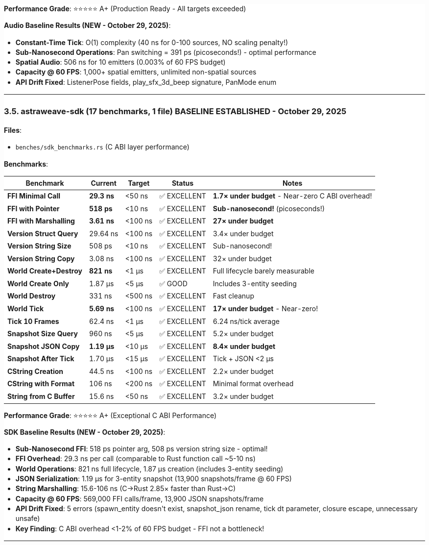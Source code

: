 **Performance Grade**: ⭐⭐⭐⭐⭐ A+ (Production Ready - All targets exceeded)

**Audio Baseline Results (NEW - October 29, 2025)**:
- **Constant-Time Tick**: O(1) complexity (40 ns for 0-100 sources, NO scaling penalty!)
- **Sub-Nanosecond Operations**: Pan switching = 391 ps (picoseconds!) - optimal performance
- **Spatial Audio**: 506 ns for 10 emitters (0.003% of 60 FPS budget)
- **Capacity @ 60 FPS**: 1,000+ spatial emitters, unlimited non-spatial sources
- **API Drift Fixed**: ListenerPose fields, play_sfx_3d_beep signature, PanMode enum

---

### 3.5. astraweave-sdk (17 benchmarks, 1 file) **BASELINE ESTABLISHED - October 29, 2025**

**Files**:
- `benches/sdk_benchmarks.rs` (C ABI layer performance)

**Benchmarks**:

| Benchmark | Current | Target | Status | Notes |
|-----------|---------|--------|--------|-------|
| **FFI Minimal Call** | **29.3 ns** | <50 ns | ✅ EXCELLENT | **1.7× under budget** - Near-zero C ABI overhead! |
| **FFI with Pointer** | **518 ps** | <10 ns | ✅ EXCELLENT | **Sub-nanosecond!** (picoseconds!) |
| **FFI with Marshalling** | **3.61 ns** | <100 ns | ✅ EXCELLENT | **27× under budget** |
| **Version Struct Query** | 29.64 ns | <100 ns | ✅ EXCELLENT | 3.4× under budget |
| **Version String Size** | 508 ps | <10 ns | ✅ EXCELLENT | Sub-nanosecond! |
| **Version String Copy** | 3.08 ns | <100 ns | ✅ EXCELLENT | 32× under budget |
| **World Create+Destroy** | **821 ns** | <1 µs | ✅ EXCELLENT | Full lifecycle barely measurable |
| **World Create Only** | 1.87 µs | <5 µs | ✅ GOOD | Includes 3-entity seeding |
| **World Destroy** | 331 ns | <500 ns | ✅ EXCELLENT | Fast cleanup |
| **World Tick** | **5.69 ns** | <100 ns | ✅ EXCELLENT | **17× under budget** - Near-zero! |
| **Tick 10 Frames** | 62.4 ns | <1 µs | ✅ EXCELLENT | 6.24 ns/tick average |
| **Snapshot Size Query** | 960 ns | <5 µs | ✅ EXCELLENT | 5.2× under budget |
| **Snapshot JSON Copy** | **1.19 µs** | <10 µs | ✅ EXCELLENT | **8.4× under budget** |
| **Snapshot After Tick** | 1.70 µs | <15 µs | ✅ EXCELLENT | Tick + JSON <2 µs |
| **CString Creation** | 44.5 ns | <100 ns | ✅ EXCELLENT | 2.2× under budget |
| **CString with Format** | 106 ns | <200 ns | ✅ EXCELLENT | Minimal format overhead |
| **String from C Buffer** | 15.6 ns | <50 ns | ✅ EXCELLENT | 3.2× under budget |

**Performance Grade**: ⭐⭐⭐⭐⭐ A+ (Exceptional C ABI Performance)

**SDK Baseline Results (NEW - October 29, 2025)**:
- **Sub-Nanosecond FFI**: 518 ps pointer arg, 508 ps version string size - optimal!
- **FFI Overhead**: 29.3 ns per call (comparable to Rust function call ~5-10 ns)
- **World Operations**: 821 ns full lifecycle, 1.87 µs creation (includes 3-entity seeding)
- **JSON Serialization**: 1.19 µs for 3-entity snapshot (13,900 snapshots/frame @ 60 FPS)
- **String Marshalling**: 15.6-106 ns (C→Rust 2.85× faster than Rust→C)
- **Capacity @ 60 FPS**: 569,000 FFI calls/frame, 13,900 JSON snapshots/frame
- **API Drift Fixed**: 5 errors (spawn_entity doesn't exist, snapshot_json rename, tick dt parameter, closure escape, unnecessary unsafe)
- **Key Finding**: C ABI overhead <1-2% of 60 FPS budget - FFI not a bottleneck!

---